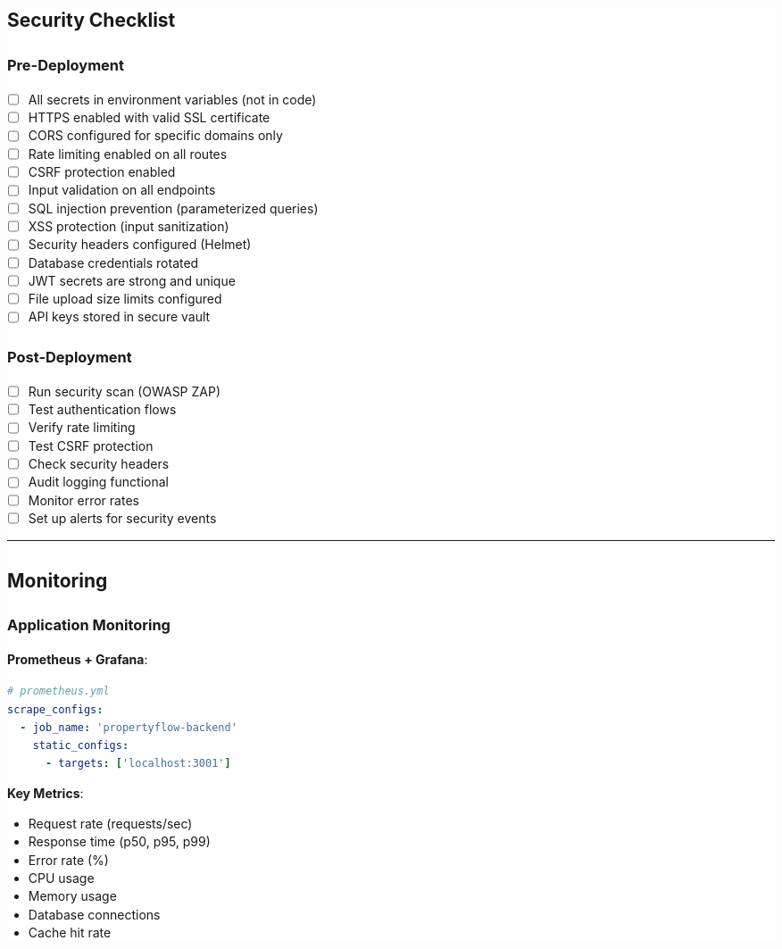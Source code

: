 ## Security Checklist

### Pre-Deployment
- [ ] All secrets in environment variables (not in code)
- [ ] HTTPS enabled with valid SSL certificate
- [ ] CORS configured for specific domains only
- [ ] Rate limiting enabled on all routes
- [ ] CSRF protection enabled
- [ ] Input validation on all endpoints
- [ ] SQL injection prevention (parameterized queries)
- [ ] XSS protection (input sanitization)
- [ ] Security headers configured (Helmet)
- [ ] Database credentials rotated
- [ ] JWT secrets are strong and unique
- [ ] File upload size limits configured
- [ ] API keys stored in secure vault

### Post-Deployment
- [ ] Run security scan (OWASP ZAP)
- [ ] Test authentication flows
- [ ] Verify rate limiting
- [ ] Test CSRF protection
- [ ] Check security headers
- [ ] Audit logging functional
- [ ] Monitor error rates
- [ ] Set up alerts for security events

---

## Monitoring

### Application Monitoring

**Prometheus + Grafana**:
```yaml
# prometheus.yml
scrape_configs:
  - job_name: 'propertyflow-backend'
    static_configs:
      - targets: ['localhost:3001']
```

**Key Metrics**:
- Request rate (requests/sec)
- Response time (p50, p95, p99)
- Error rate (%)
- CPU usage
- Memory usage
- Database connections
- Cache hit rate
